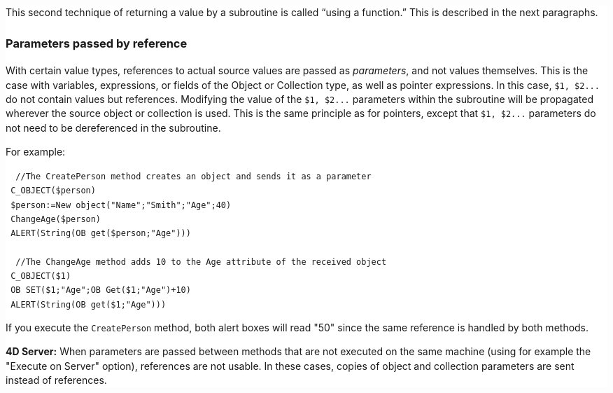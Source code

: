 This second technique of returning a value by a subroutine is called “using a function.” This is described in the next paragraphs.

### Parameters passed by reference

With certain value types, references to actual source values are passed as *parameters*, and not values themselves. This is the case with variables, expressions, or fields of the Object or Collection type, as well as pointer expressions. In this case, `$1, $2...` do not contain values but references. Modifying the value of the `$1, $2...` parameters within the subroutine will be propagated wherever the source object or collection is used. This is the same principle as for pointers, except that `$1, $2...` parameters do not need to be dereferenced in the subroutine.

For example:

```
  //The CreatePerson method creates an object and sends it as a parameter
 C_OBJECT($person)
 $person:=New object("Name";"Smith";"Age";40)
 ChangeAge($person)
 ALERT(String(OB get($person;"Age")))

  //The ChangeAge method adds 10 to the Age attribute of the received object
 C_OBJECT($1)
 OB SET($1;"Age";OB Get($1;"Age")+10)
 ALERT(String(OB get($1;"Age")))
```

If you execute the `CreatePerson` method, both alert boxes will read "50" since the same reference is handled by both methods.

**4D Server:** When parameters are passed between methods that are not executed on the same machine (using for example the "Execute on Server" option), references are not usable. In these cases, copies of object and collection parameters are sent instead of references.

